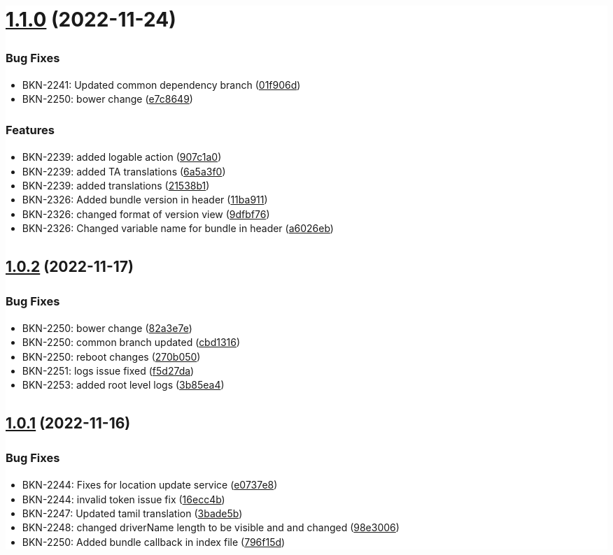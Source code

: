 # [1.1.0](https://ssh.bitbucket.juspay.net/bec/atlas-ui-driver/compare/v1.0.2...v1.1.0) (2022-11-24)


### Bug Fixes

* BKN-2241: Updated common dependency branch ([01f906d](https://ssh.bitbucket.juspay.net/bec/atlas-ui-driver/commit/01f906d87c5b4d419d30d5f71cec7795712028df))
* BKN-2250: bower change ([e7c8649](https://ssh.bitbucket.juspay.net/bec/atlas-ui-driver/commit/e7c86494cc8af8fcede3a10f43ebdd2dc314e243))


### Features

* BKN-2239: added logable action ([907c1a0](https://ssh.bitbucket.juspay.net/bec/atlas-ui-driver/commit/907c1a0b294f6c8691b994998663523f4f9e86c4))
* BKN-2239: added TA translations ([6a5a3f0](https://ssh.bitbucket.juspay.net/bec/atlas-ui-driver/commit/6a5a3f06c1c3a3040286628aaaff7c46888219a4))
* BKN-2239: added translations ([21538b1](https://ssh.bitbucket.juspay.net/bec/atlas-ui-driver/commit/21538b1f436fb7a49ae0924a6bf340153a751426))
* BKN-2326: Added bundle version in header ([11ba911](https://ssh.bitbucket.juspay.net/bec/atlas-ui-driver/commit/11ba91179b0fe1786d453063f5a9f264d380600d))
* BKN-2326: changed format of version view ([9dfbf76](https://ssh.bitbucket.juspay.net/bec/atlas-ui-driver/commit/9dfbf7654a25af1f4be0cd927cdaf0bbddf37349))
* BKN-2326: Changed variable name for bundle in header ([a6026eb](https://ssh.bitbucket.juspay.net/bec/atlas-ui-driver/commit/a6026eb94aa5b8a1e96a3bb162a03022397511d1))

## [1.0.2](https://ssh.bitbucket.juspay.net/bec/atlas-ui-driver/compare/v1.0.1...v1.0.2) (2022-11-17)


### Bug Fixes

* BKN-2250: bower change ([82a3e7e](https://ssh.bitbucket.juspay.net/bec/atlas-ui-driver/commit/82a3e7eb38b5858933553569c2294fa2ae83ab27))
* BKN-2250: common branch updated ([cbd1316](https://ssh.bitbucket.juspay.net/bec/atlas-ui-driver/commit/cbd1316bcd5ff36e748eac92b74a54f0cbabec3e))
* BKN-2250: reboot changes ([270b050](https://ssh.bitbucket.juspay.net/bec/atlas-ui-driver/commit/270b050542517a08bbf6c54ee3663a0a4913aa4e))
* BKN-2251: logs issue fixed ([f5d27da](https://ssh.bitbucket.juspay.net/bec/atlas-ui-driver/commit/f5d27daeb6c042d8bcae19f5884434cbbabb9449))
* BKN-2253: added root level logs ([3b85ea4](https://ssh.bitbucket.juspay.net/bec/atlas-ui-driver/commit/3b85ea4bf0028d9634b2b191aedb64c221cd3d41))

## [1.0.1](https://ssh.bitbucket.juspay.net/bec/atlas-ui-driver/compare/v1.0.0...v1.0.1) (2022-11-16)


### Bug Fixes

* BKN-2244: Fixes for location update service ([e0737e8](https://ssh.bitbucket.juspay.net/bec/atlas-ui-driver/commit/e0737e8a8a5c4a3275f4f706b90ffc02a4bcf2d5))
* BKN-2244: invalid token issue fix ([16ecc4b](https://ssh.bitbucket.juspay.net/bec/atlas-ui-driver/commit/16ecc4b8ce4d93ce7904d752dd95c9a3ad1cfd0b))
* BKN-2247: Updated tamil translation ([3bade5b](https://ssh.bitbucket.juspay.net/bec/atlas-ui-driver/commit/3bade5bd3b3f584dd9c2aeaf3730886e7f14683f))
* BKN-2248: changed driverName length to be visible and and changed ([98e3006](https://ssh.bitbucket.juspay.net/bec/atlas-ui-driver/commit/98e3006c6c4ea68dd7a9a91fb3b114b25d0be8be))
* BKN-2250: Added bundle callback in index file ([796f15d](https://ssh.bitbucket.juspay.net/bec/atlas-ui-driver/commit/796f15d8630f474f794b6dd32e1e5d3ce0ec348c))
